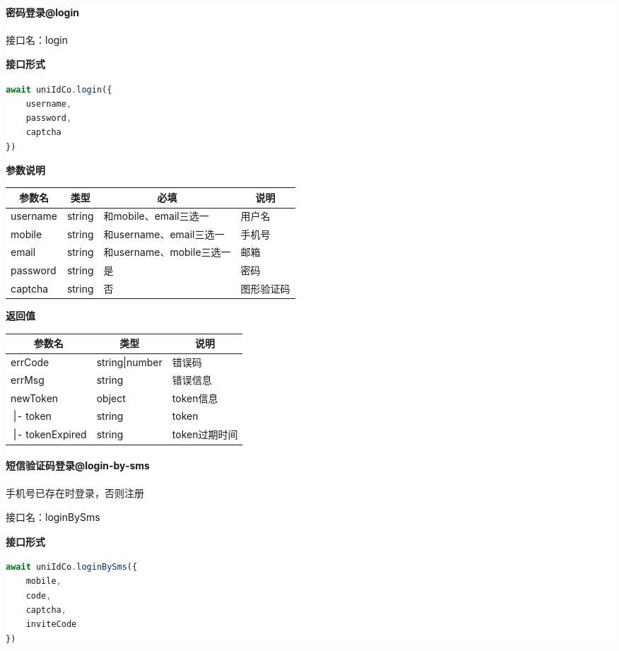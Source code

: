 #### 密码登录@login

接口名：login

**接口形式**

```js
await uniIdCo.login({
	username,
	password,
	captcha
})
```

**参数说明**

|参数名		|类型	|必填						|说明		|
|--			|--		|--							|--			|
|username	|string	|和mobile、email三选一		|用户名		|
|mobile		|string	|和username、email三选一	|手机号		|
|email		|string	|和username、mobile三选一	|邮箱		|
|password	|string	|是							|密码		|
|captcha	|string	|否							|图形验证码	|

**返回值**

|参数名							|类型				|说明			|
|--								|--					|--				|
|errCode						|string&#124;number	|错误码			|
|errMsg							|string				|错误信息		|
|newToken						|object				|token信息		|
|&nbsp;&#124;-&nbsp;token		|string				|token			|
|&nbsp;&#124;-&nbsp;tokenExpired|string				|token过期时间	|

#### 短信验证码登录@login-by-sms

手机号已存在时登录，否则注册

接口名：loginBySms

**接口形式**

```js
await uniIdCo.loginBySms({
	mobile,
	code,
	captcha,
	inviteCode
})
```
